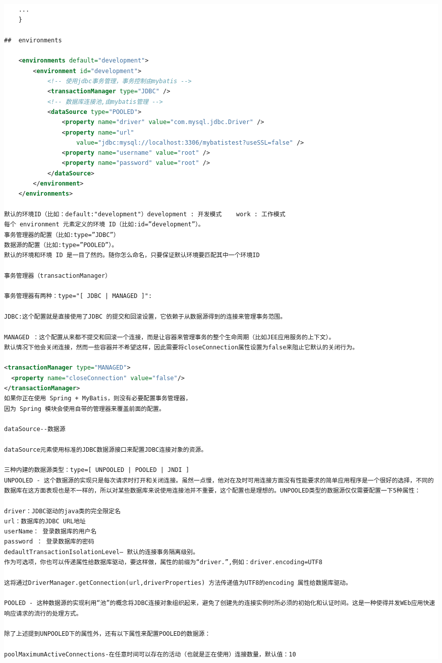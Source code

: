 ```xml
	...
	}
	
##	environments
	
 	<environments default="development">
		<environment id="development">
			<!-- 使用jdbc事务管理，事务控制由mybatis -->
			<transactionManager type="JDBC" />
			<!-- 数据库连接池,由mybatis管理 -->
			<dataSource type="POOLED">
				<property name="driver" value="com.mysql.jdbc.Driver" />
				<property name="url"
					value="jdbc:mysql://localhost:3306/mybatistest?useSSL=false" />
				<property name="username" value="root" />
				<property name="password" value="root" />
			</dataSource>
		</environment>
	</environments>
	
默认的环境ID（比如：default:"development"）development : 开发模式    work : 工作模式
每个 environment 元素定义的环境 ID（比如:id=”development”）。
事务管理器的配置（比如:type=”JDBC”）
数据源的配置（比如:type=”POOLED”）。
默认的环境和环境 ID 是一目了然的。随你怎么命名，只要保证默认环境要匹配其中一个环境ID

事务管理器（transactionManager）

事务管理器有两种：type="[ JDBC | MANAGED ]":

JDBC:这个配置就是直接使用了JDBC 的提交和回滚设置，它依赖于从数据源得到的连接来管理事务范围。

MANAGED ：这个配置从来都不提交和回滚一个连接，而是让容器来管理事务的整个生命周期（比如JEE应用服务的上下文）。
默认情况下他会关闭连接，然而一些容器并不希望这样，因此需要将closeConnection属性设置为false来阻止它默认的关闭行为。

<transactionManager type="MANAGED">  
  <property name="closeConnection" value="false"/>  
</transactionManager>  
如果你正在使用 Spring + MyBatis，则没有必要配置事务管理器， 
因为 Spring 模块会使用自带的管理器来覆盖前面的配置。

dataSource--数据源

dataSource元素使用标准的JDBC数据源接口来配置JDBC连接对象的资源。

三种内建的数据源类型：type=[ UNPOOLED | POOLED | JNDI ]
UNPOOLED - 这个数据源的实现只是每次请求时打开和关闭连接。虽然一点慢，他对在及时可用连接方面没有性能要求的简单应用程序是一个很好的选择，不同的数据库在这方面表现也是不一样的，所以对某些数据库来说使用连接池并不重要，这个配置也是理想的。UNPOOLED类型的数据源仅仅需要配置一下5种属性：

driver：JDBC驱动的java类的完全限定名
url：数据库的JDBC URL地址
userName： 登录数据库的用户名
password ： 登录数据库的密码
dedaultTransactionIsolationLevel– 默认的连接事务隔离级别。
作为可选项，你也可以传递属性给数据库驱动，要这样做，属性的前缀为“driver.”,例如：driver.encoding=UTF8

这将通过DriverManager.getConnection(url,driverProperties) 方法传递值为UTF8的encoding 属性给数据库驱动。

POOLED - 这种数据源的实现利用“池”的概念将JDBC连接对象组织起来，避免了创建先的连接实例时所必须的初始化和认证时间。这是一种使得并发WEb应用快速响应请求的流行的处理方式。

除了上述提到UNPOOLED下的属性外，还有以下属性来配置POOLED的数据源：

poolMaximumActiveConnections-在任意时间可以存在的活动（也就是正在使用）连接数量，默认值：10
```